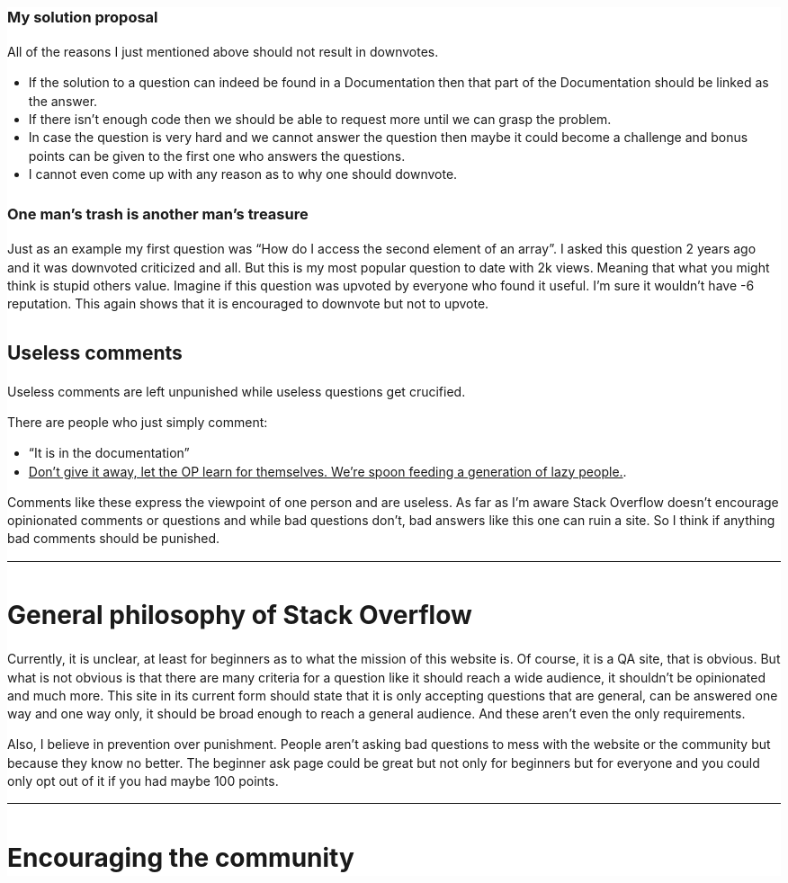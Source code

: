 ### My solution proposal

All of the reasons I just mentioned above should not result in downvotes.

*   If the solution to a question can indeed be found in a Documentation then that part of the Documentation should be linked as the answer.
*   If there isn’t enough code then we should be able to request more until we can grasp the problem.
*   In case the question is very hard and we cannot answer the question then maybe it could become a challenge and bonus points can be given to the first one who answers the questions.
*   I cannot even come up with any reason as to why one should downvote.

### One man’s trash is another man’s treasure

Just as an example my first question was “How do I access the second element of an array”. I asked this question 2 years ago and it was downvoted criticized and all. But this is my most popular question to date with 2k views. Meaning that what you might think is stupid others value. Imagine if this question was upvoted by everyone who found it useful. I’m sure it wouldn’t have -6 reputation. This again shows that it is encouraged to downvote but not to upvote.

## Useless comments

Useless comments are left unpunished while useless questions get crucified.

There are people who just simply comment:

*   “It is in the documentation”
*   [Don’t give it away, let the OP learn for themselves. We’re spoon feeding a generation of lazy people.](https://stackoverflow.com/questions/15956427/href-turns-whole-line-into-a-link#comment22739908_15956427).

Comments like these express the viewpoint of one person and are useless. As far as I’m aware Stack Overflow doesn’t encourage opinionated comments or questions and while bad questions don’t, bad answers like this one can ruin a site. So I think if anything bad comments should be punished.

* * *

# General philosophy of Stack Overflow

Currently, it is unclear, at least for beginners as to what the mission of this website is. Of course, it is a QA site, that is obvious. But what is not obvious is that there are many criteria for a question like it should reach a wide audience, it shouldn’t be opinionated and much more. This site in its current form should state that it is only accepting questions that are general, can be answered one way and one way only, it should be broad enough to reach a general audience. And these aren’t even the only requirements.

Also, I believe in prevention over punishment. People aren’t asking bad questions to mess with the website or the community but because they know no better. The beginner ask page could be great but not only for beginners but for everyone and you could only opt out of it if you had maybe 100 points.

* * *

# Encouraging the community
